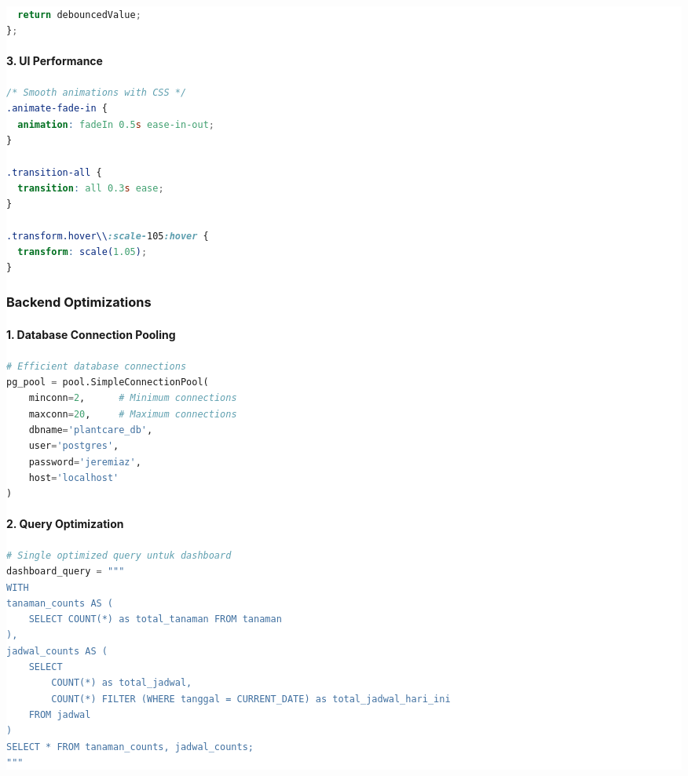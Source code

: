 ```javascript
  return debouncedValue;
};
```

#### **3. UI Performance**
```css
/* Smooth animations with CSS */
.animate-fade-in {
  animation: fadeIn 0.5s ease-in-out;
}

.transition-all {
  transition: all 0.3s ease;
}

.transform.hover\\:scale-105:hover {
  transform: scale(1.05);
}
```

### **Backend Optimizations**

#### **1. Database Connection Pooling**
```python
# Efficient database connections
pg_pool = pool.SimpleConnectionPool(
    minconn=2,      # Minimum connections
    maxconn=20,     # Maximum connections
    dbname='plantcare_db',
    user='postgres',
    password='jeremiaz',
    host='localhost'
)
```

#### **2. Query Optimization**
```python
# Single optimized query untuk dashboard
dashboard_query = """
WITH 
tanaman_counts AS (
    SELECT COUNT(*) as total_tanaman FROM tanaman
),
jadwal_counts AS (
    SELECT 
        COUNT(*) as total_jadwal,
        COUNT(*) FILTER (WHERE tanggal = CURRENT_DATE) as total_jadwal_hari_ini
    FROM jadwal
)
SELECT * FROM tanaman_counts, jadwal_counts;
"""
```

